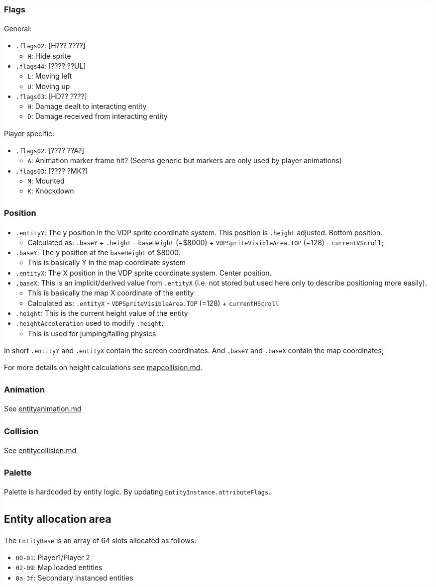### Flags
General:
- `.flags02`: [H??? ????]
  - `H`: Hide sprite
- `.flags44`: [???? ??UL]
  - `L`: Moving left
  - `U`: Moving up
- `.flags03`: [HD?? ????]
  - `H`: Damage dealt to interacting entity
  - `D`: Damage received from interacting entity

Player specific:
- `.flags02`: [???? ??A?]
  - `A`: Animation marker frame hit? (Seems generic but markers are only used by player animations)
- `.flags03`: [???? ?MK?]
  - `M`: Mounted
  - `K`: Knockdown

### Position
- `.entityY`: The y position in the VDP sprite coordinate system. This position is `.height` adjusted. Bottom position.
  - Calculated as: `.baseY` + `.height` - `baseHeight` (=$8000) + `VDPSpriteVisibleArea.TOP` (=128) - `currentVScroll`;
- `.baseY`: The y position at the `baseHeight` of $8000.
  - This is basically Y in the map coordinate system
- `.entityX`: The X position in the VDP sprite coordinate system. Center position.
- `.baseX`: This is an implicit/derived value from `.entityX` (i.e. not stored but used here only to describe positioning more easily).
  - This is basically the map X coordinate of the entity
  - Calculated as: `.entityX` - `VDPSpriteVisibleArea.TOP` (=128) + `currentHScroll`
- `.height`: This is the current height value of the entity
- `.heightAcceleration` used to modify `.height`.
  - This is used for jumping/falling physics

In short `.entityY` and `.entityX` contain the screen coordinates. And `.baseY` and `.baseX` contain the map coordinates;

For more details on height calculations see [mapcollision.md](./mapcollision.md).

### Animation
See [entityanimation.md](entityanimation.md)

### Collision
See [entitycollision.md](./entitycollision.md)

### Palette
Palette is hardcoded by entity logic. By updating `EntityInstance.attributeFlags`.

## Entity allocation area
The `EntityBase` is an array of 64 slots allocated as follows:
- `00-01`: Player1/Player 2
- `02-09`: Map loaded entities
- `0a-3f`: Secondary instanced entities
